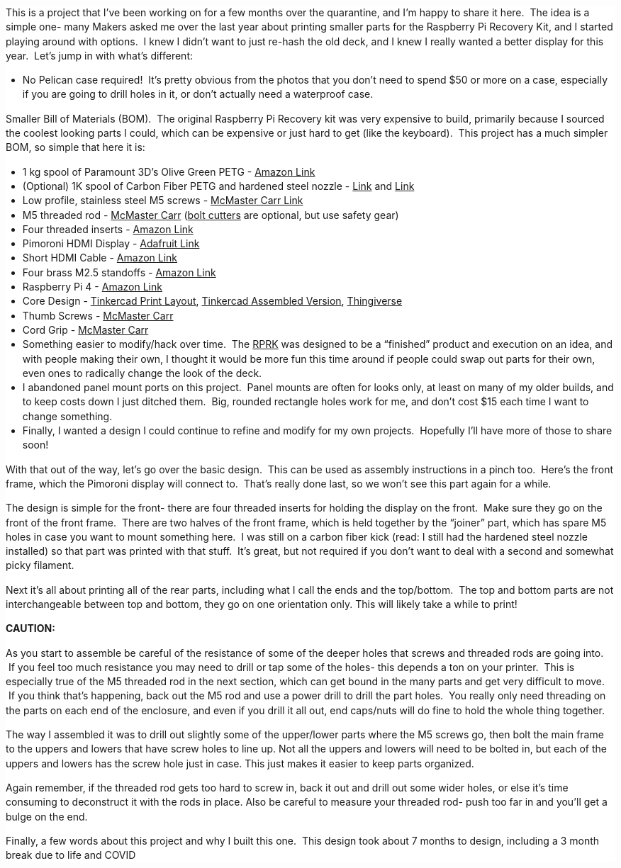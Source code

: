 <p>This is a project that I’ve been working on for a few months over the quarantine, and I’m happy to share it here.  The idea is a simple one- many Makers asked me over the last year about printing smaller parts for the Raspberry Pi Recovery Kit, and I started playing around with options.  I knew I didn’t want to just re-hash the old deck, and I knew I really wanted a better display for this year.  Let’s jump in with what’s different:</p><ul><li>No Pelican case required!  It’s pretty obvious from the photos that you don’t need to spend $50 or more on a case, especially if you are going to drill holes in it, or don’t actually need a waterproof case.</li></ul><p>Smaller Bill of Materials (BOM).  The original Raspberry Pi Recovery kit was very expensive to build, primarily because I sourced the coolest looking parts I could, which can be expensive or just hard to get (like the keyboard).  This project has a much simpler BOM, so simple that here it is:</p><ul><li>1 kg spool of Paramount 3D’s Olive Green PETG - <a href="https://amzn.to/31lMcqy">Amazon Link</a></li><li>(Optional) 1K spool of Carbon Fiber PETG and hardened steel nozzle - <a href="https://www.matterhackers.com/store/l/carbon-fiber-pro-series-petg-filament-1.75mm/sk/MHQ646TD">Link</a> and <a href="https://www.matterhackers.com/store/l/e3d-v6-extra-nozzle-hardened-steel-1.75mm-x-0.40mm/sk/MSDV7HN9">Link</a></li><li>Low profile, stainless steel M5 screws - <a href="https://www.mcmaster.com/92855A513/">McMaster Carr Link</a></li><li>M5 threaded rod - <a href="https://www.mcmaster.com/93325A413/">McMaster Carr</a> (<a href="https://amzn.to/2Evq9Vu">bolt cutters</a> are optional, but use safety gear)</li><li>Four threaded inserts - <a href="https://amzn.to/2FWzNBj">Amazon Link</a></li><li>Pimoroni HDMI Display - <a href="https://www.adafruit.com/product/4337">Adafruit Link</a></li><li>Short HDMI Cable - <a href="https://amzn.to/31tQP21">Amazon Link</a></li><li>Four brass M2.5 standoffs - <a href="https://amzn.to/2CUUKeF">Amazon Link</a></li><li>Raspberry Pi 4 - <a href="https://amzn.to/2YwHFzF">Amazon Link</a></li><li>Core Design - <a href="https://www.tinkercad.com/things/b4bWC7f62Ab-sizzling-fyyran/">Tinkercad Print Layout</a>, <a href="https://www.tinkercad.com/things/eTexyDTsTKR-stunning-kieran/">Tinkercad Assembled Version</a>, <a href="https://www.thingiverse.com/thing:4579460">Thingiverse</a></li><li>Thumb Screws - <a href="https://www.mcmaster.com/93886A240/">McMaster Carr</a></li><li>Cord Grip - <a href="https://www.mcmaster.com/8302K161/">McMaster Carr</a></li><li>Something easier to modify/hack over time.  The <a href="https://back7.co/home/raspberry-pi-recovery-kit">RPRK</a> was designed to be a “finished” product and execution on an idea, and with people making their own, I thought it would be more fun this time around if people could swap out parts for their own, even ones to radically change the look of the deck.</li><li>I abandoned panel mount ports on this project.  Panel mounts are often for looks only, at least on many of my older builds, and to keep costs down I just ditched them.  Big, rounded rectangle holes work for me, and don’t cost $15 each time I want to change something.</li><li>Finally, I wanted a design I could continue to refine and modify for my own projects.  Hopefully I’ll have more of those to share soon!</li></ul><p>With that out of the way, let’s go over the basic design.  This can be used as assembly instructions in a pinch too.  Here’s the front frame, which the Pimoroni display will connect to.  That’s really done last, so we won’t see this part again for a while.</p><p>The design is simple for the front- there are four threaded inserts for holding the display on the front.  Make sure they go on the front of the front frame.  There are two halves of the front frame, which is held together by the “joiner” part, which has spare M5 holes in case you want to mount something here.  I was still on a carbon fiber kick (read: I still had the hardened steel nozzle installed) so that part was printed with that stuff.  It’s great, but not required if you don’t want to deal with a second and somewhat picky filament.</p><p>Next it’s all about printing all of the rear parts, including what I call the ends and the top/bottom.  The top and bottom parts are not interchangeable between top and bottom, they go on one orientation only. This will likely take a while to print!</p><p><strong>CAUTION:</strong></p><p>As you start to assemble be careful of the resistance of some of the deeper holes that screws and threaded rods are going into.  If you feel too much resistance you may need to drill or tap some of the holes- this depends a ton on your printer.  This is especially true of the M5 threaded rod in the next section, which can get bound in the many parts and get very difficult to move.  If you think that’s happening, back out the M5 rod and use a power drill to drill the part holes.  You really only need threading on the parts on each end of the enclosure, and even if you drill it all out, end caps/nuts will do fine to hold the whole thing together.</p><p>The way I assembled it was to drill out slightly some of the upper/lower parts where the M5 screws go, then bolt the main frame to the uppers and lowers that have screw holes to line up. Not all the uppers and lowers will need to be bolted in, but each of the uppers and lowers has the screw hole just in case. This just makes it easier to keep parts organized.</p><p>Again remember, if the threaded rod gets too hard to screw in, back it out and drill out some wider holes, or else it’s time consuming to deconstruct it with the rods in place. Also be careful to measure your threaded rod- push too far in and you’ll get a bulge on the end.</p><p>Finally, a few words about this project and why I built this one.  This design took about 7 months to design, including a 3 month break due to life and COVID